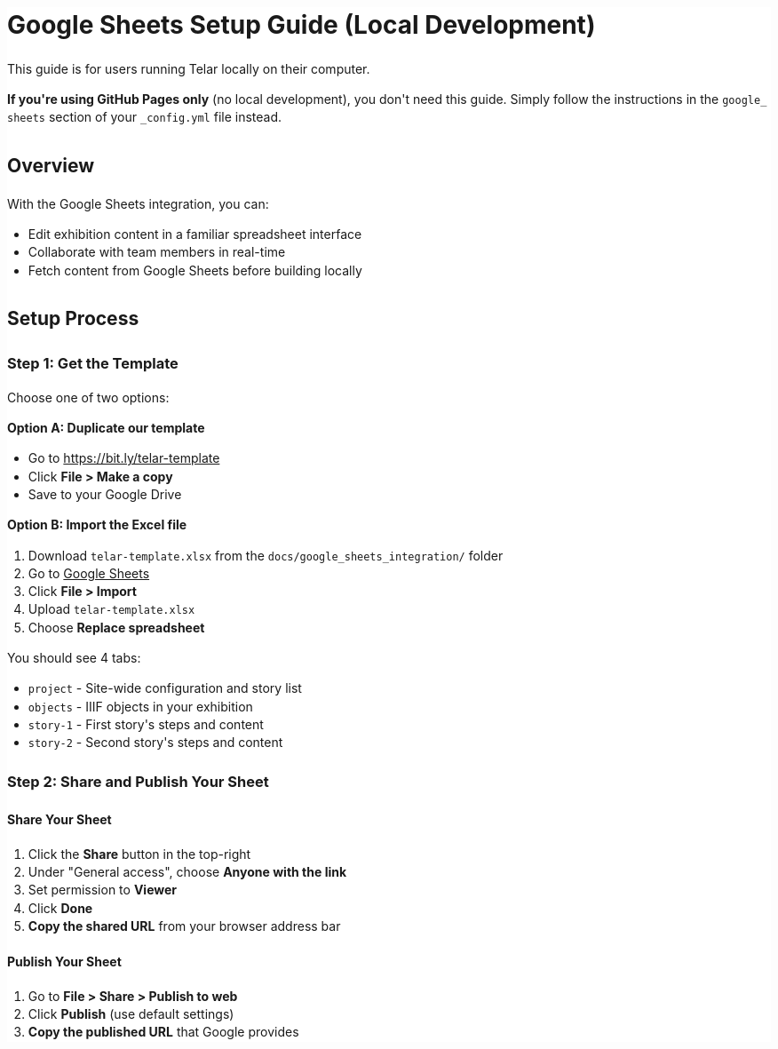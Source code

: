 # Google Sheets Setup Guide (Local Development)

This guide is for users running Telar locally on their computer.

**If you're using GitHub Pages only** (no local development), you don't need this guide. Simply follow the instructions in the `google_sheets` section of your `_config.yml` file instead.

## Overview

With the Google Sheets integration, you can:
- Edit exhibition content in a familiar spreadsheet interface
- Collaborate with team members in real-time
- Fetch content from Google Sheets before building locally

## Setup Process

### Step 1: Get the Template

Choose one of two options:

**Option A: Duplicate our template**
- Go to https://bit.ly/telar-template
- Click **File > Make a copy**
- Save to your Google Drive

**Option B: Import the Excel file**
1. Download `telar-template.xlsx` from the `docs/google_sheets_integration/` folder
2. Go to [Google Sheets](https://sheets.google.com)
3. Click **File > Import**
4. Upload `telar-template.xlsx`
5. Choose **Replace spreadsheet**

You should see 4 tabs:
- `project` - Site-wide configuration and story list
- `objects` - IIIF objects in your exhibition
- `story-1` - First story's steps and content
- `story-2` - Second story's steps and content

### Step 2: Share and Publish Your Sheet

#### Share Your Sheet

1. Click the **Share** button in the top-right
2. Under "General access", choose **Anyone with the link**
3. Set permission to **Viewer**
4. Click **Done**
5. **Copy the shared URL** from your browser address bar

#### Publish Your Sheet

1. Go to **File > Share > Publish to web**
2. Click **Publish** (use default settings)
3. **Copy the published URL** that Google provides
